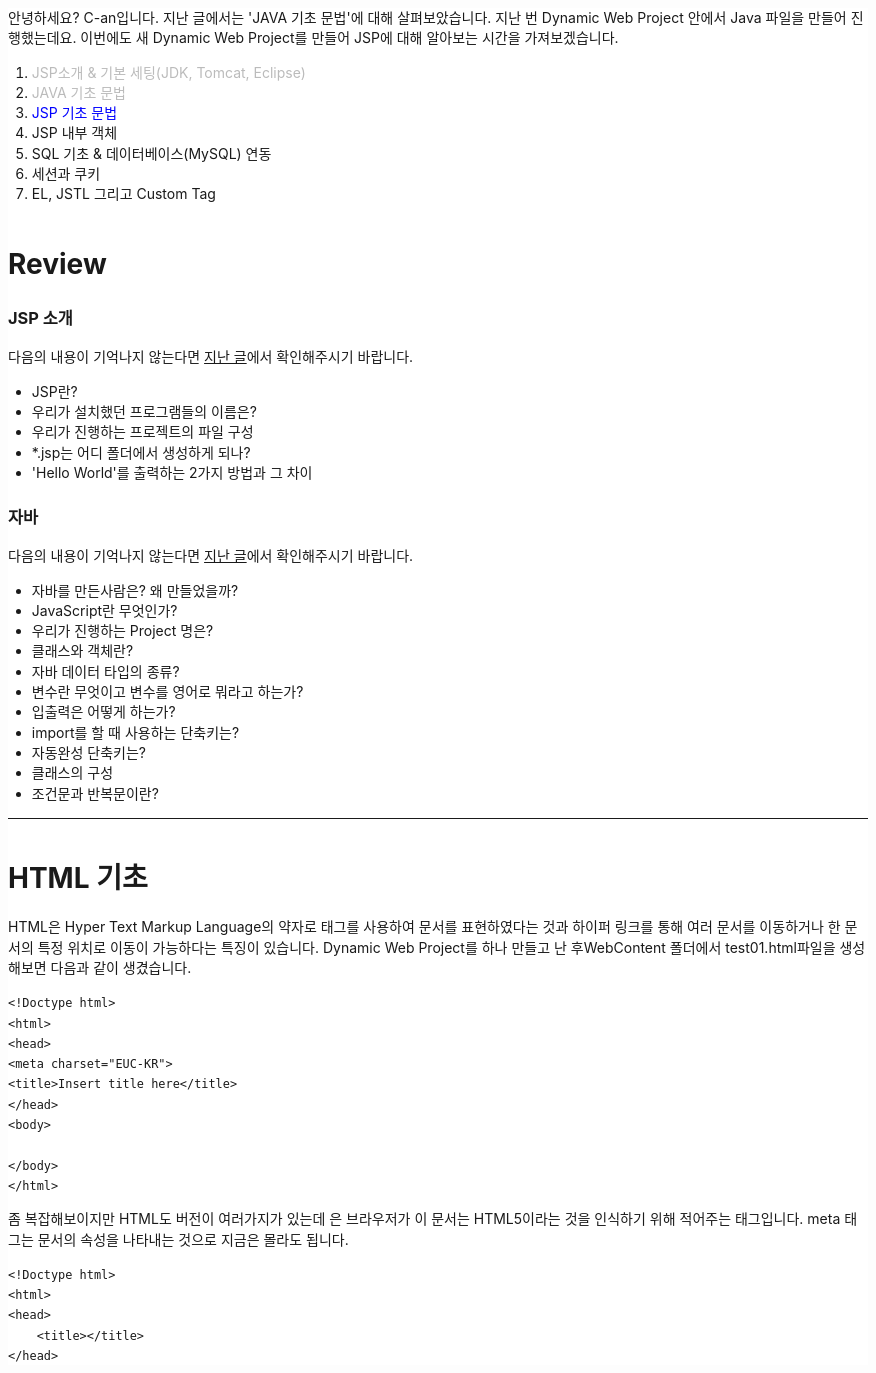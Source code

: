 안녕하세요? C-an입니다. 지난 글에서는 'JAVA 기초 문법'에 대해 살펴보았습니다. 지난 번 Dynamic Web Project 안에서 Java 파일을 만들어 진행했는데요. 이번에도 새 Dynamic Web Project를 만들어 JSP에 대해 알아보는 시간을 가져보겠습니다.


1. <span style="color:#BBB">JSP소개 & 기본 세팅(JDK, Tomcat, Eclipse)</span>
2. <span style="color:#BBB">JAVA 기초 문법</span>
3. <span style="color: blue">JSP 기초 문법</span>
4. JSP 내부 객체
5. SQL 기초 & 데이터베이스(MySQL) 연동 
6. 세션과 쿠키
7. EL, JSTL 그리고 Custom Tag

# Review
### JSP 소개
다음의 내용이 기억나지 않는다면 [지난 글](https://github.com/chanjungkim/chanjungkim.github.io/blob/master/blog/jsp/lec1.md)에서 확인해주시기 바랍니다.
* JSP란?
* 우리가 설치했던 프로그램들의 이름은?
* 우리가 진행하는 프로젝트의 파일 구성
* *.jsp는 어디 폴더에서 생성하게 되나?
* 'Hello World'를 출력하는 2가지 방법과 그 차이
### 자바
다음의 내용이 기억나지 않는다면 [지난 글](https://github.com/chanjungkim/chanjungkim.github.io/blob/master/blog/jsp/lec2.md)에서 확인해주시기 바랍니다.
* 자바를 만든사람은? 왜 만들었을까?
* JavaScript란 무엇인가?
* 우리가 진행하는 Project 명은?
* 클래스와 객체란?
* 자바 데이터 타입의 종류?
* 변수란 무엇이고 변수를 영어로 뭐라고 하는가?
* 입출력은 어떻게 하는가?
* import를 할 때 사용하는 단축키는?
* 자동완성 단축키는?
* 클래스의 구성
* 조건문과 반복문이란?

<hr>

# HTML 기초
HTML은 Hyper Text Markup Language의 약자로 태그를 사용하여 문서를 표현하였다는 것과 하이퍼 링크를 통해 여러 문서를 이동하거나 한 문서의 특정 위치로 이동이 가능하다는 특징이 있습니다. Dynamic Web Project를 하나 만들고  난 후WebContent 폴더에서 test01.html파일을 생성해보면 다음과 같이 생겼습니다.
```htmlmixed=
<!Doctype html>
<html>
<head>
<meta charset="EUC-KR">
<title>Insert title here</title>
</head>
<body>

</body>
</html>
```
좀 복잡해보이지만 HTML도 버전이 여러가지가 있는데 <!Doctype html>은 브라우저가 이 문서는 HTML5이라는 것을 인식하기 위해 적어주는 태그입니다. meta 태그는 문서의 속성을 나타내는 것으로 지금은 몰라도 됩니다.
```htmlmixed=
<!Doctype html>
<html>
<head>
    <title></title>
</head>
```